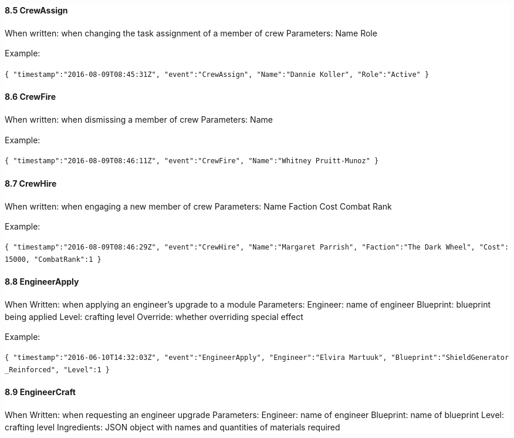 
#### 8.5 CrewAssign
When written: when changing the task assignment of a member of crew
Parameters:
Name
Role

Example:
```
{ "timestamp":"2016-08-09T08:45:31Z", "event":"CrewAssign", "Name":"Dannie Koller", "Role":"Active" }
```

#### 8.6 CrewFire
When written: when dismissing a member of crew
Parameters:
Name

Example:
```
{ "timestamp":"2016-08-09T08:46:11Z", "event":"CrewFire", "Name":"Whitney Pruitt-Munoz" }
```

#### 8.7 CrewHire
When written: when engaging a new member of crew
Parameters:
Name
Faction
Cost
Combat Rank

Example:
```
{ "timestamp":"2016-08-09T08:46:29Z", "event":"CrewHire", "Name":"Margaret Parrish", "Faction":"The Dark Wheel", "Cost":15000, "CombatRank":1 }
```

#### 8.8 EngineerApply
When Written: when applying an engineer’s upgrade to a module
Parameters:
Engineer: name of engineer
Blueprint: blueprint being applied
Level: crafting level
Override: whether overriding special effect

Example:
```
{ "timestamp":"2016-06-10T14:32:03Z", "event":"EngineerApply", "Engineer":"Elvira Martuuk", "Blueprint":"ShieldGenerator_Reinforced", "Level":1 }
```

#### 8.9 EngineerCraft
When Written: when requesting an engineer upgrade
Parameters:
Engineer: name of engineer
Blueprint: name of blueprint
Level: crafting level
Ingredients: JSON object with names and quantities of materials required

